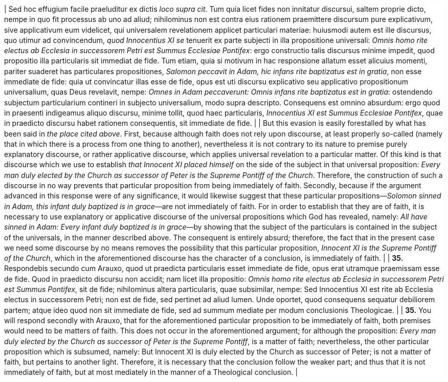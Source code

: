 | Sed hoc effugium facile praeluditur ex dictis *loco supra cit*. Tum quia licet fides non innitatur discursui, saltem proprie dicto, nempe in quo fit processus ab uno ad aliud; nihilominus non est contra eius rationem praemittere discursum pure explicativum, sive applicativum eum videlicet, qui universalem revelationem applicet particulari materiae: huiusmodi autem est ille discursus, quo utimur ad convincendum, *quod Innocentius XI se* tenuerit ex parte subjecti in illa propositione universali: *Omnis homo rite electus ab Ecclesia in successorem Petri est Summus Ecclesiae Pontifex*: ergo constructio talis discursus minime impedit, quod propositio illa particularis sit immediat de fide. Tum etiam, quia si motivum in hac responsione allatum esset alicuius momenti, pariter suaderet has particulares propositiones, *Salomon peccavit in Adam, hic infans rite baptizatus est in gratia*, non esse immediate de fide: quia ut convincatur illas esse de fide, opus est uti discursu explicativo seu applicativo propositionum universalium, quas Deus revelavit, nempe: *Omnes in Adam peccaverunt: Omnis infans rite baptizatus est in gratia*: ostendendo subjectum particularium contineri in subjecto universalium, modo supra descripto. Consequens est omnino absurdum: ergo quod in praesenti indigeamus aliquo discursu, minime tollit, quod haec particularis, *Innocentius XI est Summus Ecclesiae Pontifex*, quae in praedicto discursu habet rationem consequentis, sit immediate de fide. | | But this evasion is easily forestalled by what has been said in *the place cited above*. First, because although faith does not rely upon discourse, at least properly so-called (namely that in which there is a process from one thing to another), nevertheless it is not contrary to its nature to premise purely explanatory discourse, or rather applicative discourse, which applies universal revelation to a particular matter. Of this kind is that discourse which we use to establish *that Innocent XI placed himself* on the side of the subject in that universal proposition: *Every man duly elected by the Church as successor of Peter is the Supreme Pontiff of the Church*. Therefore, the construction of such a discourse in no way prevents that particular proposition from being immediately of faith. Secondly, because if the argument advanced in this response were of any significance, it would likewise suggest that these particular propositions—*Solomon sinned in Adam, this infant duly baptized is in grace*—are not immediately of faith. For in order to establish that they are of faith, it is necessary to use explanatory or applicative discourse of the universal propositions which God has revealed, namely: *All have sinned in Adam: Every infant duly baptized is in grace*—by showing that the subject of the particulars is contained in the subject of the universals, in the manner described above. The consequent is entirely absurd; therefore, the fact that in the present case we need some discourse by no means removes the possibility that this particular proposition, *Innocent XI is the Supreme Pontiff of the Church*, which in the aforementioned discourse has the character of a conclusion, is immediately of faith. |
| **35.** Respondebis secundo cum Arauxo, quod ut praedicta particularis esset immediate de fide, opus erat utramque praemissam esse de fide. Quod in praedicto discursu non accidit; nam licet illa propositio: *Omnis homo rite electus ab Ecclesia in successorem Petri est Summus Pontifex*, sit de fide; nihilominus altera particularis, quae subsimilar, nempe: Sed Innocentius XI est rite ab Ecclesia electus in successorem Petri; non est de fide, sed pertinet ad aliud lumen. Unde oportet, quod consequens sequatur debiliorem partem; atque ideo quod non sit immediate de fide, sed ad summum mediate per modum conclusionis Theologicae. | | **35.** You will respond secondly with Arauxo, that for the aforementioned particular proposition to be immediately of faith, both premises would need to be matters of faith. This does not occur in the aforementioned argument; for although the proposition: *Every man duly elected by the Church as successor of Peter is the Supreme Pontiff*, is a matter of faith; nevertheless, the other particular proposition which is subsumed, namely: But Innocent XI is duly elected by the Church as successor of Peter; is not a matter of faith, but pertains to another light. Therefore, it is necessary that the conclusion follow the weaker part; and thus that it is not immediately of faith, but at most mediately in the manner of a Theological conclusion. |